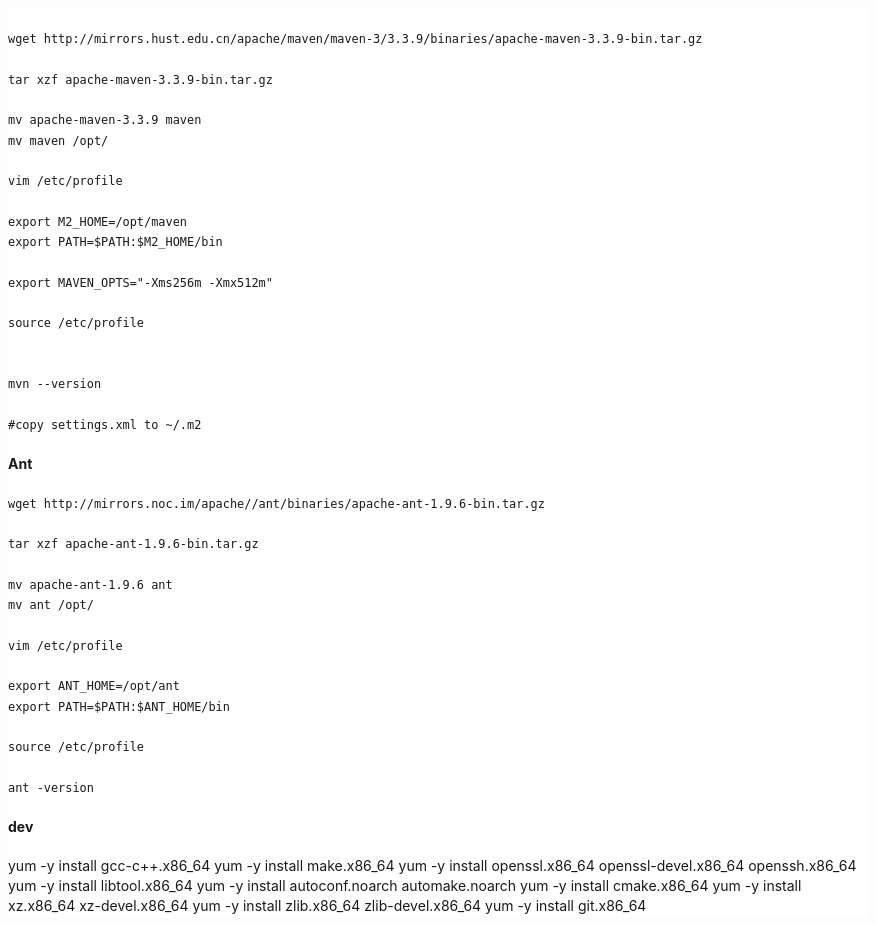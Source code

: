 ```

wget http://mirrors.hust.edu.cn/apache/maven/maven-3/3.3.9/binaries/apache-maven-3.3.9-bin.tar.gz

tar xzf apache-maven-3.3.9-bin.tar.gz

mv apache-maven-3.3.9 maven
mv maven /opt/

vim /etc/profile

export M2_HOME=/opt/maven
export PATH=$PATH:$M2_HOME/bin

export MAVEN_OPTS="-Xms256m -Xmx512m"

source /etc/profile


mvn --version

#copy settings.xml to ~/.m2

```

#### Ant

```
wget http://mirrors.noc.im/apache//ant/binaries/apache-ant-1.9.6-bin.tar.gz

tar xzf apache-ant-1.9.6-bin.tar.gz

mv apache-ant-1.9.6 ant
mv ant /opt/

vim /etc/profile

export ANT_HOME=/opt/ant
export PATH=$PATH:$ANT_HOME/bin

source /etc/profile

ant -version

```

#### dev

yum -y install gcc-c++.x86_64
yum -y install make.x86_64
yum -y install openssl.x86_64 openssl-devel.x86_64 openssh.x86_64
yum -y install libtool.x86_64
yum -y install autoconf.noarch automake.noarch
yum -y install cmake.x86_64
yum -y install xz.x86_64 xz-devel.x86_64
yum -y install zlib.x86_64 zlib-devel.x86_64
yum -y install git.x86_64
